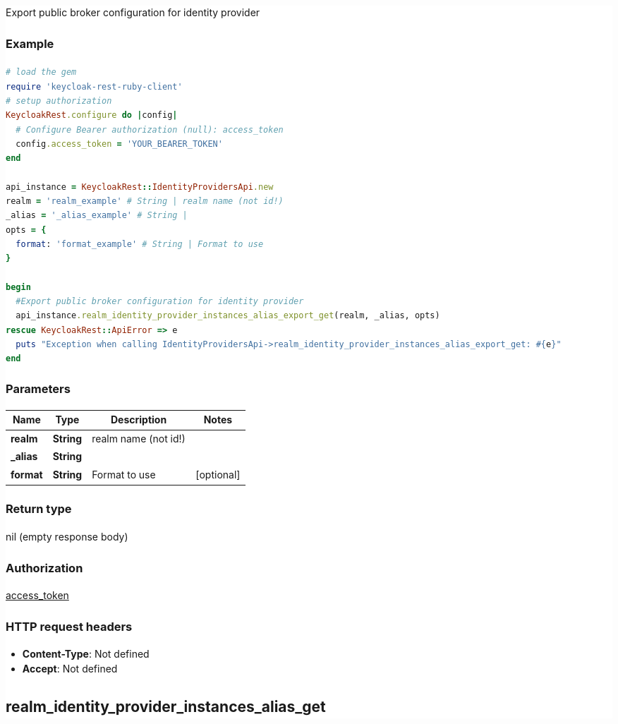 Export public broker configuration for identity provider

### Example

```ruby
# load the gem
require 'keycloak-rest-ruby-client'
# setup authorization
KeycloakRest.configure do |config|
  # Configure Bearer authorization (null): access_token
  config.access_token = 'YOUR_BEARER_TOKEN'
end

api_instance = KeycloakRest::IdentityProvidersApi.new
realm = 'realm_example' # String | realm name (not id!)
_alias = '_alias_example' # String | 
opts = {
  format: 'format_example' # String | Format to use
}

begin
  #Export public broker configuration for identity provider
  api_instance.realm_identity_provider_instances_alias_export_get(realm, _alias, opts)
rescue KeycloakRest::ApiError => e
  puts "Exception when calling IdentityProvidersApi->realm_identity_provider_instances_alias_export_get: #{e}"
end
```

### Parameters


Name | Type | Description  | Notes
------------- | ------------- | ------------- | -------------
 **realm** | **String**| realm name (not id!) | 
 **_alias** | **String**|  | 
 **format** | **String**| Format to use | [optional] 

### Return type

nil (empty response body)

### Authorization

[access_token](../README.md#access_token)

### HTTP request headers

- **Content-Type**: Not defined
- **Accept**: Not defined


## realm_identity_provider_instances_alias_get
